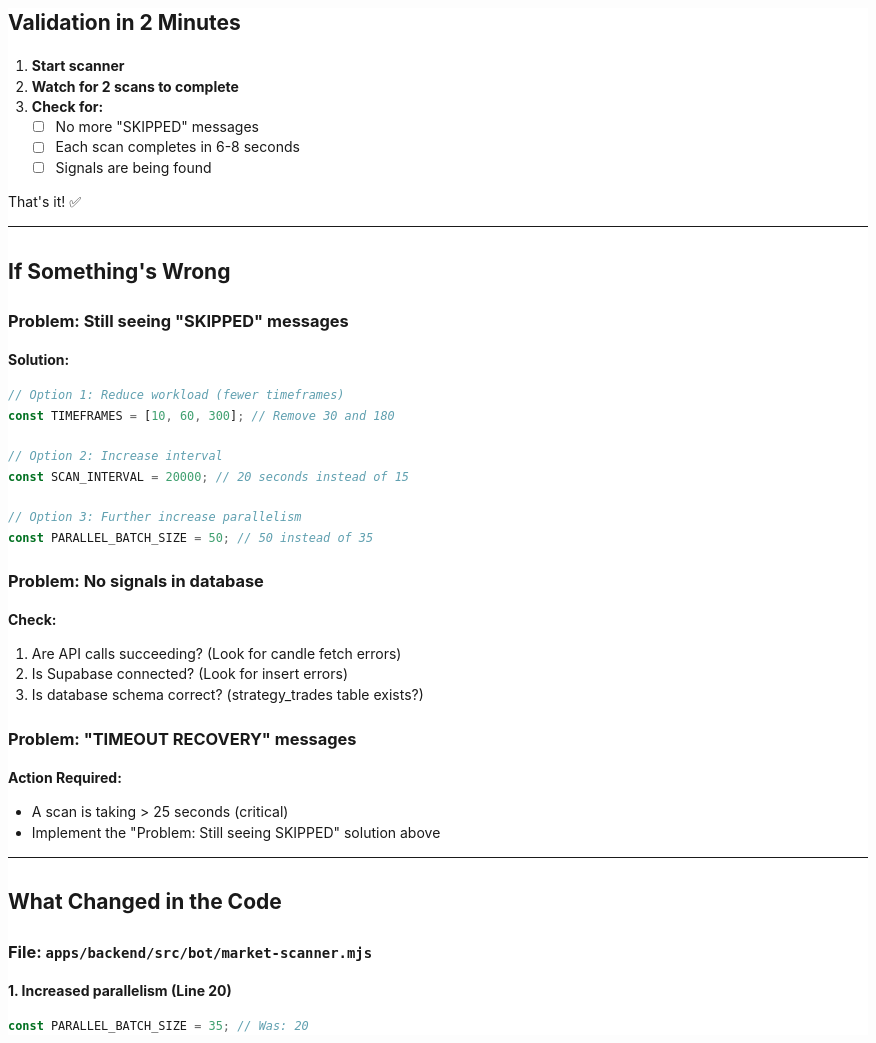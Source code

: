 
## Validation in 2 Minutes

1. **Start scanner**
2. **Watch for 2 scans to complete**
3. **Check for:**
   - [ ] No more "SKIPPED" messages
   - [ ] Each scan completes in 6-8 seconds
   - [ ] Signals are being found

That's it! ✅

---

## If Something's Wrong

### Problem: Still seeing "SKIPPED" messages

**Solution:**
```javascript
// Option 1: Reduce workload (fewer timeframes)
const TIMEFRAMES = [10, 60, 300]; // Remove 30 and 180

// Option 2: Increase interval
const SCAN_INTERVAL = 20000; // 20 seconds instead of 15

// Option 3: Further increase parallelism
const PARALLEL_BATCH_SIZE = 50; // 50 instead of 35
```

### Problem: No signals in database

**Check:**
1. Are API calls succeeding? (Look for candle fetch errors)
2. Is Supabase connected? (Look for insert errors)
3. Is database schema correct? (strategy_trades table exists?)

### Problem: "TIMEOUT RECOVERY" messages

**Action Required:**
- A scan is taking > 25 seconds (critical)
- Implement the "Problem: Still seeing SKIPPED" solution above

---

## What Changed in the Code

### File: `apps/backend/src/bot/market-scanner.mjs`

**1. Increased parallelism (Line 20)**
```javascript
const PARALLEL_BATCH_SIZE = 35; // Was: 20
```

